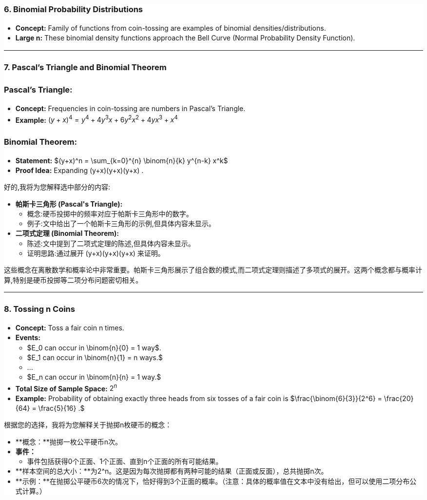 ### 6. Binomial Probability Distributions

- **Concept:** Family of functions from coin-tossing are examples of binomial densities/distributions.
- **Large n:** These binomial density functions approach the Bell Curve (Normal Probability Density Function).

---

### 7. Pascal’s Triangle and Binomial Theorem

### Pascal’s Triangle:

- **Concept:** Frequencies in coin-tossing are numbers in Pascal’s Triangle.
- **Example:**  $(y+x)^4 = y^4 + 4y^3x + 6y^2x^2 + 4yx^3 + x^4$

### Binomial Theorem:

- **Statement:**  $(y+x)^n = \sum_{k=0}^{n} \binom{n}{k} y^{n-k} x^k$
- **Proof Idea:** Expanding  (y+x)(y+x)(y+x) .

好的,我将为您解释选中部分的内容:

- **帕斯卡三角形 (Pascal's Triangle):**
    - 概念:硬币投掷中的频率对应于帕斯卡三角形中的数字。
    - 例子:文中给出了一个帕斯卡三角形的示例,但具体内容未显示。
- **二项式定理 (Binomial Theorem):**
    - 陈述:文中提到了二项式定理的陈述,但具体内容未显示。
    - 证明思路:通过展开 (y+x)(y+x)(y+x) 来证明。

这些概念在离散数学和概率论中非常重要。帕斯卡三角形展示了组合数的模式,而二项式定理则描述了多项式的展开。这两个概念都与概率计算,特别是硬币投掷等二项分布问题密切相关。

---

### 8. Tossing n Coins

- **Concept:** Toss a fair coin n times.
- **Events:**
    - $E_0  can occur in  \binom{n}{0} = 1  way$.
    - $E_1  can occur in  \binom{n}{1} = n  ways.$
    - ...
    - $E_n  can occur in  \binom{n}{n} = 1  way.$
- **Total Size of Sample Space:**  $2^n$
- **Example:** Probability of obtaining exactly three heads from six tosses of a fair coin is  $\frac{\binom{6}{3}}{2^6} = \frac{20}{64} = \frac{5}{16} .$

根据您的选择，我将为您解释关于抛掷n枚硬币的概念：

- **概念：**抛掷一枚公平硬币n次。
- **事件：**
    - 事件包括获得0个正面、1个正面、直到n个正面的所有可能结果。
- **样本空间的总大小：**为2^n。这是因为每次抛掷都有两种可能的结果（正面或反面），总共抛掷n次。
- **示例：**在抛掷公平硬币6次的情况下，恰好得到3个正面的概率。（注意：具体的概率值在文本中没有给出，但可以使用二项分布公式计算。）
